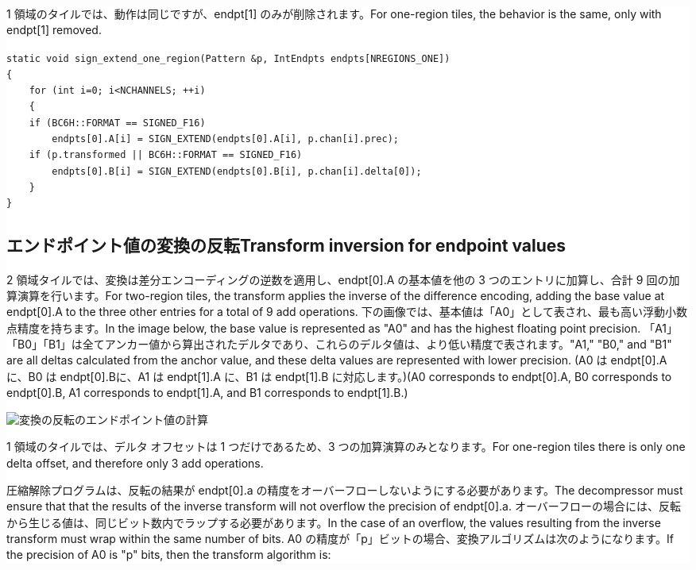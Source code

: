 <span data-ttu-id="a4497-282">1 領域のタイルでは、動作は同じですが、endpt\[1\] のみが削除されます。</span><span class="sxs-lookup"><span data-stu-id="a4497-282">For one-region tiles, the behavior is the same, only with endpt\[1\] removed.</span></span>

``` syntax
static void sign_extend_one_region(Pattern &p, IntEndpts endpts[NREGIONS_ONE])
{
    for (int i=0; i<NCHANNELS; ++i)
    {
    if (BC6H::FORMAT == SIGNED_F16)
        endpts[0].A[i] = SIGN_EXTEND(endpts[0].A[i], p.chan[i].prec);
    if (p.transformed || BC6H::FORMAT == SIGNED_F16) 
        endpts[0].B[i] = SIGN_EXTEND(endpts[0].B[i], p.chan[i].delta[0]);
    }
}
```

## <a name="span-idtransform-inversion-for-endpoint-valuesspanspan-idtransform-inversion-for-endpoint-valuesspanspan-idtransform-inversion-for-endpoint-valuesspantransform-inversion-for-endpoint-values"></a><span data-ttu-id="a4497-283"><span id="Transform-inversion-for-endpoint-values"></span><span id="transform-inversion-for-endpoint-values"></span><span id="TRANSFORM-INVERSION-FOR-ENDPOINT-VALUES"></span>エンドポイント値の変換の反転</span><span class="sxs-lookup"><span data-stu-id="a4497-283"><span id="Transform-inversion-for-endpoint-values"></span><span id="transform-inversion-for-endpoint-values"></span><span id="TRANSFORM-INVERSION-FOR-ENDPOINT-VALUES"></span>Transform inversion for endpoint values</span></span>


<span data-ttu-id="a4497-284">2 領域タイルでは、変換は差分エンコーディングの逆数を適用し、endpt\[0\].A の基本値を他の 3 つのエントリに加算し、合計 9 回の加算演算を行います。</span><span class="sxs-lookup"><span data-stu-id="a4497-284">For two-region tiles, the transform applies the inverse of the difference encoding, adding the base value at endpt\[0\].A to the three other entries for a total of 9 add operations.</span></span> <span data-ttu-id="a4497-285">下の画像では、基本値は「A0」として表され、最も高い浮動小数点精度を持ちます。</span><span class="sxs-lookup"><span data-stu-id="a4497-285">In the image below, the base value is represented as "A0" and has the highest floating point precision.</span></span> <span data-ttu-id="a4497-286">「A1」「B0」「B1」は全てアンカー値から算出されたデルタであり、これらのデルタ値は、より低い精度で表されます。</span><span class="sxs-lookup"><span data-stu-id="a4497-286">"A1," "B0," and "B1" are all deltas calculated from the anchor value, and these delta values are represented with lower precision.</span></span> <span data-ttu-id="a4497-287">(A0 は endpt\[0\].A に、B0 は endpt\[0\].Bに、A1 は endpt\[1\].A に、B1 は endpt\[1\].B に対応します。)</span><span class="sxs-lookup"><span data-stu-id="a4497-287">(A0 corresponds to endpt\[0\].A, B0 corresponds to endpt\[0\].B, A1 corresponds to endpt\[1\].A, and B1 corresponds to endpt\[1\].B.)</span></span>

![変換の反転のエンドポイント値の計算](images/bc6h-transform-inverse.png)

<span data-ttu-id="a4497-289">1 領域のタイルでは、デルタ オフセットは 1 つだけであるため、3 つの加算演算のみとなります。</span><span class="sxs-lookup"><span data-stu-id="a4497-289">For one-region tiles there is only one delta offset, and therefore only 3 add operations.</span></span>

<span data-ttu-id="a4497-290">圧縮解除プログラムは、反転の結果が endpt\[0\].a の精度をオーバーフローしないようにする必要があります。</span><span class="sxs-lookup"><span data-stu-id="a4497-290">The decompressor must ensure that that the results of the inverse transform will not overflow the precision of endpt\[0\].a.</span></span> <span data-ttu-id="a4497-291">オーバーフローの場合には、反転から生じる値は、同じビット数内でラップする必要があります。</span><span class="sxs-lookup"><span data-stu-id="a4497-291">In the case of an overflow, the values resulting from the inverse transform must wrap within the same number of bits.</span></span> <span data-ttu-id="a4497-292">A0 の精度が「p」ビットの場合、変換アルゴリズムは次のようになります。</span><span class="sxs-lookup"><span data-stu-id="a4497-292">If the precision of A0 is "p" bits, then the transform algorithm is:</span></span>
